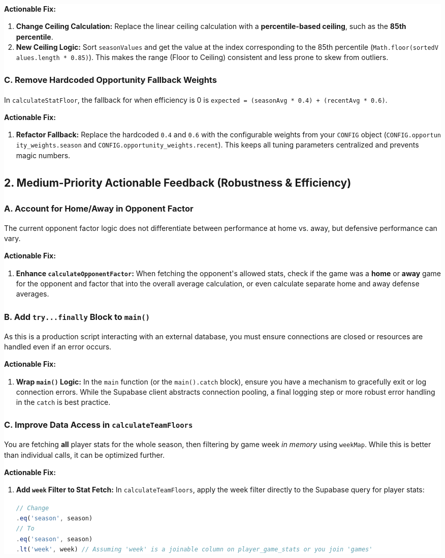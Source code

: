 **Actionable Fix:**

1.  **Change Ceiling Calculation:** Replace the linear ceiling calculation with a **percentile-based ceiling**, such as the **85th percentile**.
2.  **New Ceiling Logic:** Sort `seasonValues` and get the value at the index corresponding to the 85th percentile (`Math.floor(sortedValues.length * 0.85)`). This makes the range (Floor to Ceiling) consistent and less prone to skew from outliers.

### C. Remove Hardcoded Opportunity Fallback Weights

In `calculateStatFloor`, the fallback for when efficiency is 0 is `expected = (seasonAvg * 0.4) + (recentAvg * 0.6)`.

**Actionable Fix:**

1.  **Refactor Fallback:** Replace the hardcoded `0.4` and `0.6` with the configurable weights from your `CONFIG` object (`CONFIG.opportunity_weights.season` and `CONFIG.opportunity_weights.recent`). This keeps all tuning parameters centralized and prevents magic numbers.

## 2\. Medium-Priority Actionable Feedback (Robustness & Efficiency)

### A. Account for Home/Away in Opponent Factor

The current opponent factor logic does not differentiate between performance at home vs. away, but defensive performance can vary.

**Actionable Fix:**

1.  **Enhance `calculateOpponentFactor`:** When fetching the opponent's allowed stats, check if the game was a **home** or **away** game for the opponent and factor that into the overall average calculation, or even calculate separate home and away defense averages.

### B. Add `try...finally` Block to `main()`

As this is a production script interacting with an external database, you must ensure connections are closed or resources are handled even if an error occurs.

**Actionable Fix:**

1.  **Wrap `main()` Logic:** In the `main` function (or the `main().catch` block), ensure you have a mechanism to gracefully exit or log connection errors. While the Supabase client abstracts connection pooling, a final logging step or more robust error handling in the `catch` is best practice.

### C. Improve Data Access in `calculateTeamFloors`

You are fetching **all** player stats for the whole season, then filtering by game week *in memory* using `weekMap`. While this is better than individual calls, it can be optimized further.

**Actionable Fix:**

1.  **Add `week` Filter to Stat Fetch:** In `calculateTeamFloors`, apply the week filter directly to the Supabase query for player stats:

    ```javascript
    // Change
    .eq('season', season)
    // To
    .eq('season', season)
    .lt('week', week) // Assuming 'week' is a joinable column on player_game_stats or you join 'games'
    ```
